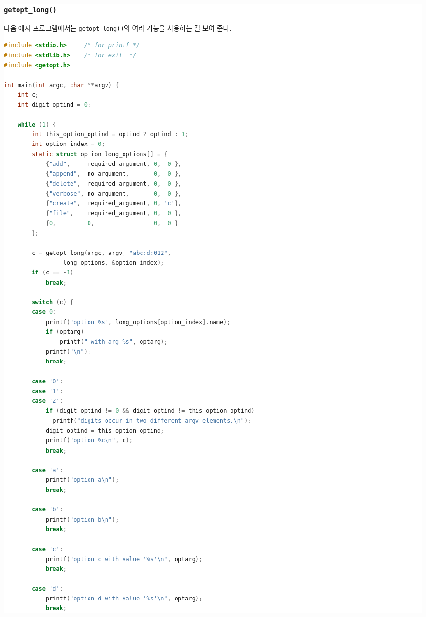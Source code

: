 ### `getopt_long()`

다음 예시 프로그램에서는 `getopt_long()`의 여러 기능을 사용하는 걸 보여 준다.

```c
#include <stdio.h>     /* for printf */
#include <stdlib.h>    /* for exit  */
#include <getopt.h>

int main(int argc, char **argv) {
    int c;
    int digit_optind = 0;

    while (1) {
        int this_option_optind = optind ? optind : 1;
        int option_index = 0;
        static struct option long_options[] = {
            {"add",     required_argument, 0,  0 },
            {"append",  no_argument,       0,  0 },
            {"delete",  required_argument, 0,  0 },
            {"verbose", no_argument,       0,  0 },
            {"create",  required_argument, 0, 'c'},
            {"file",    required_argument, 0,  0 },
            {0,         0,                 0,  0 }
        };

        c = getopt_long(argc, argv, "abc:d:012",
                 long_options, &option_index);
        if (c == -1)
            break;

        switch (c) {
        case 0:
            printf("option %s", long_options[option_index].name);
            if (optarg)
                printf(" with arg %s", optarg);
            printf("\n");
            break;

        case '0':
        case '1':
        case '2':
            if (digit_optind != 0 && digit_optind != this_option_optind)
              printf("digits occur in two different argv-elements.\n");
            digit_optind = this_option_optind;
            printf("option %c\n", c);
            break;

        case 'a':
            printf("option a\n");
            break;

        case 'b':
            printf("option b\n");
            break;

        case 'c':
            printf("option c with value '%s'\n", optarg);
            break;

        case 'd':
            printf("option d with value '%s'\n", optarg);
            break;

```